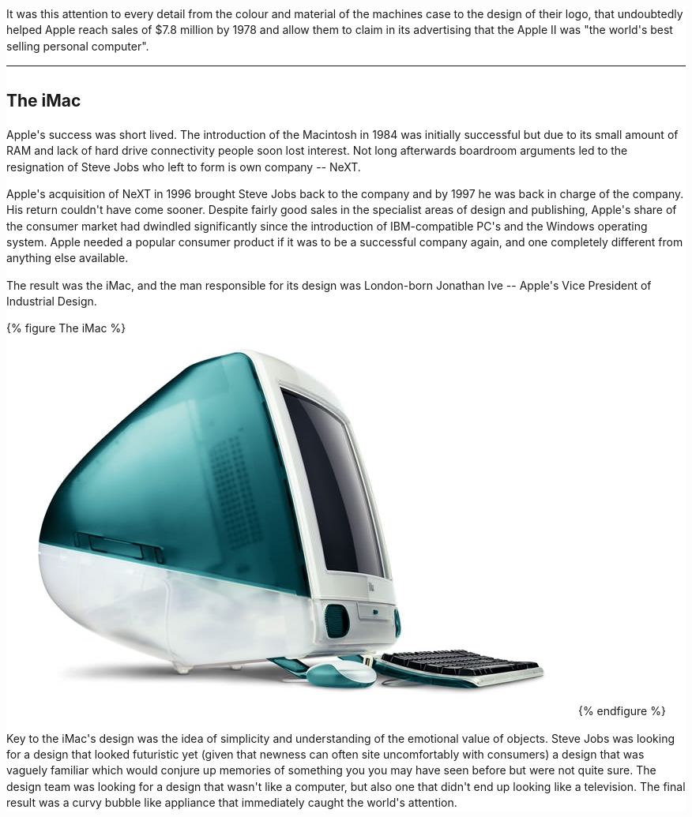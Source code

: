It was this attention to every detail from the colour and material of the machines case to the design of their logo, that undoubtedly helped Apple reach sales of $7.8 million by 1978 and allow them to claim in its advertising that the Apple II was "the world's best selling personal computer".

* * *


## The iMac
Apple's success was short lived. The introduction of the Macintosh in 1984 was initially successful but due to its small amount of RAM and lack of hard drive connectivity people soon lost interest. Not long afterwards boardroom arguments led to the resignation of Steve Jobs who left to form is own company -- NeXT.

Apple's acquisition of NeXT in 1996 brought Steve Jobs back to the company and by 1997 he was back in charge of the company. His return couldn't have come sooner. Despite fairly good sales in the specialist areas of design and publishing, Apple's share of the consumer market had dwindled significantly since the introduction of IBM-compatible PC's and the Windows operating system. Apple needed a popular consumer product if it was to be a successful company again, and one completely different from anything else available.

The result was the iMac, and the man responsible for its design was London-born Jonathan Ive -- Apple's Vice President of Industrial Design.

{% figure The iMac %}
![The iMac](/assets/images/essays/beige_to_bondiblue/apple_imac.jpg)
{% endfigure %}

Key to the iMac's design was the idea of simplicity and understanding of the emotional value of objects. Steve Jobs was looking for a design that looked futuristic yet (given that newness can often site uncomfortably with consumers) a design that was vaguely familiar which would conjure up memories of something you you may have seen before but were not quite sure. The design team was looking for a design that wasn't like a computer, but also one that didn't end up looking like a television. The final result was a curvy bubble like appliance that immediately caught the world's attention.
